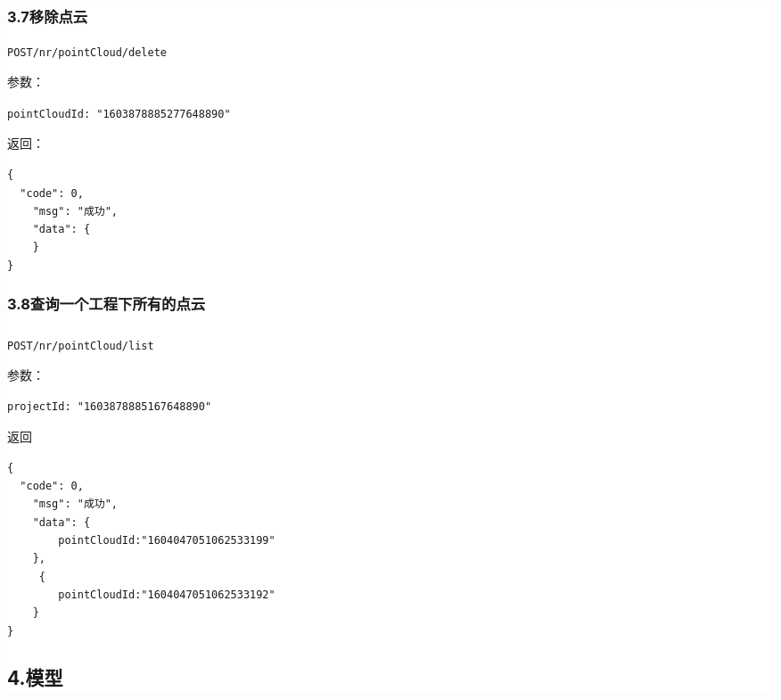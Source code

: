 ### 3.7移除点云

```
POST/nr/pointCloud/delete
```

参数：

```
pointCloudId: "1603878885277648890"
```

返回：

```
{
  "code": 0,
    "msg": "成功",
    "data": {
    }
}
```

### 3.8查询一个工程下所有的点云

### 

```
POST/nr/pointCloud/list
```

参数：

```
projectId: "1603878885167648890"
```

返回

```
{
  "code": 0,
    "msg": "成功",
    "data": {
        pointCloudId:"1604047051062533199"
    },
     {
        pointCloudId:"1604047051062533192"
    }
}
```

### 

### 

## 4.模型
